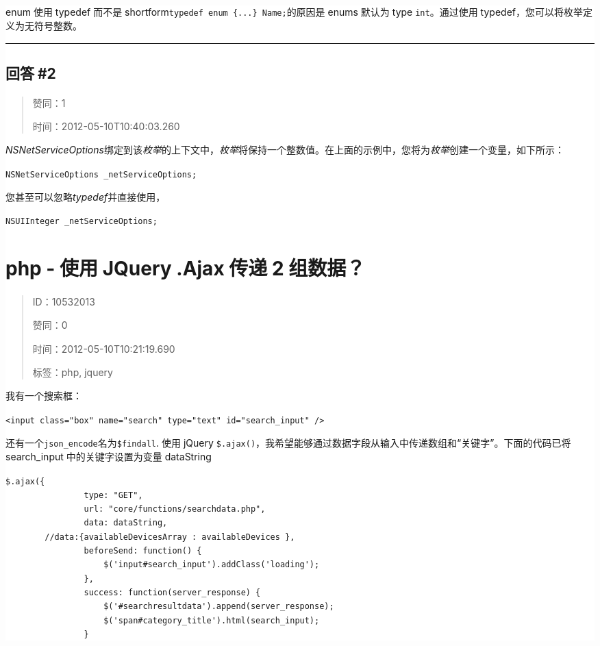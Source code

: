 enum 使用 typedef 而不是 shortform`typedef enum {...} Name;`的原因是 enums 默认为 type `int`。通过使用 typedef，您可以将枚举定义为无符号整数。

* * *

## 回答 #2

> 赞同：1
> 
> 时间：2012-05-10T10:40:03.260

*NSNetServiceOptions*绑定到该*枚举*的上下文中，*枚举*将保持一个整数值。在上面的示例中，您将为*枚举*创建一个变量，如下所示：

```
NSNetServiceOptions _netServiceOptions; 
```

您甚至可以忽略*typedef*并直接使用，

```
NSUIInteger _netServiceOptions; 
```

# php - 使用 JQuery .Ajax 传递 2 组数据？

> ID：10532013
> 
> 赞同：0
> 
> 时间：2012-05-10T10:21:19.690
> 
> 标签：php, jquery

我有一个搜索框：

```
<input class="box" name="search" type="text" id="search_input" /> 
```

还有一个`json_encode`名为`$findall`. 使用 jQuery `$.ajax()`，我希望能够通过数据字段从输入中传递数组和“关键字”。下面的代码已将 search_input 中的关键字设置为变量 dataString

```
$.ajax({
                type: "GET",
                url: "core/functions/searchdata.php",
                data: dataString,  
        //data:{availableDevicesArray : availableDevices },
                beforeSend: function() {
                    $('input#search_input').addClass('loading');
                },
                success: function(server_response) {
                    $('#searchresultdata').append(server_response);
                    $('span#category_title').html(search_input);
                } 
```
